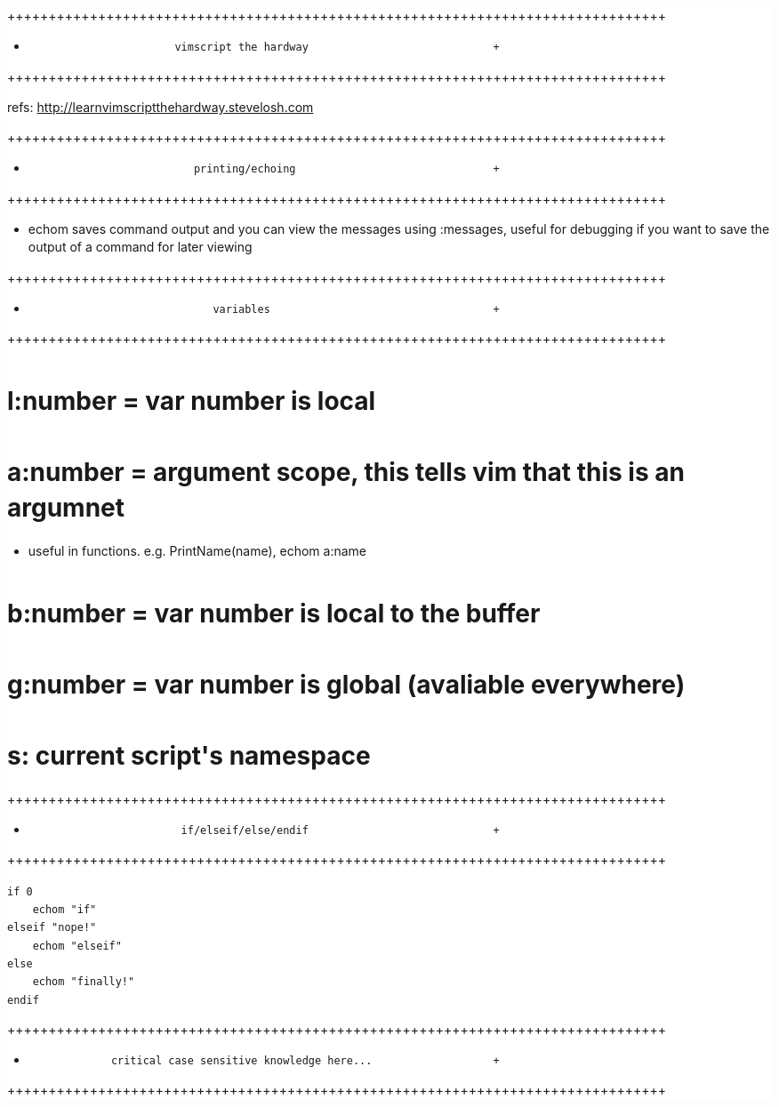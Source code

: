 ++++++++++++++++++++++++++++++++++++++++++++++++++++++++++++++++++++++++++++++++
+                            vimscript the hardway                             +
++++++++++++++++++++++++++++++++++++++++++++++++++++++++++++++++++++++++++++++++

refs:
http://learnvimscriptthehardway.stevelosh.com


++++++++++++++++++++++++++++++++++++++++++++++++++++++++++++++++++++++++++++++++
+                               printing/echoing                               +
++++++++++++++++++++++++++++++++++++++++++++++++++++++++++++++++++++++++++++++++

* echom saves command output and you can  view the messages using :messages,
  useful for debugging if you want to save the output of a command for later viewing



++++++++++++++++++++++++++++++++++++++++++++++++++++++++++++++++++++++++++++++++
+                                  variables                                   +
++++++++++++++++++++++++++++++++++++++++++++++++++++++++++++++++++++++++++++++++


# l:number = var number is local
# a:number = argument scope, this tells vim that this is an argumnet
  -  useful in functions. e.g. PrintName(name), echom a:name
# b:number = var number is local to the buffer
#
# g:number = var number is global (avaliable everywhere)

# s: current script's namespace


++++++++++++++++++++++++++++++++++++++++++++++++++++++++++++++++++++++++++++++++
+                             if/elseif/else/endif                             +
++++++++++++++++++++++++++++++++++++++++++++++++++++++++++++++++++++++++++++++++

```vim
if 0
    echom "if"
elseif "nope!"
    echom "elseif"
else
    echom "finally!"
endif
```


++++++++++++++++++++++++++++++++++++++++++++++++++++++++++++++++++++++++++++++++
+                  critical case sensitive knowledge here...                   +
++++++++++++++++++++++++++++++++++++++++++++++++++++++++++++++++++++++++++++++++
